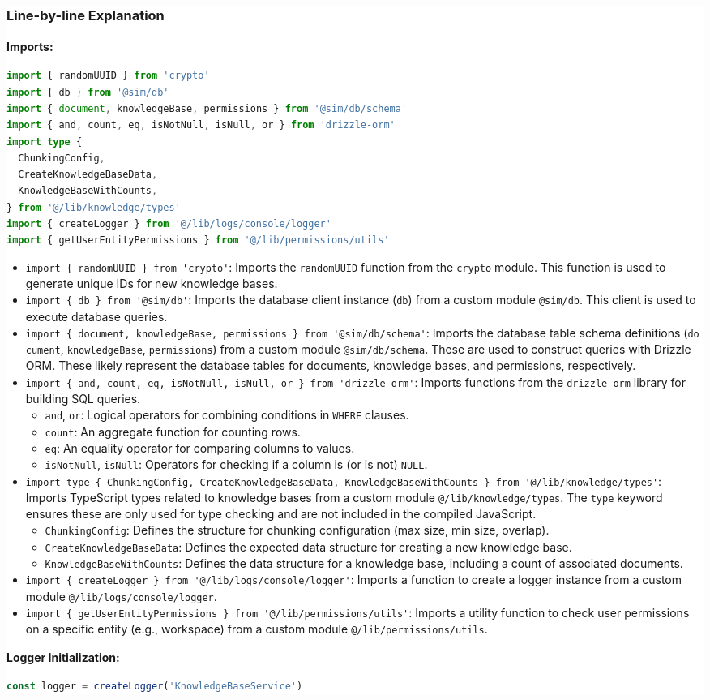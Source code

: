 ### Line-by-line Explanation

**Imports:**

```typescript
import { randomUUID } from 'crypto'
import { db } from '@sim/db'
import { document, knowledgeBase, permissions } from '@sim/db/schema'
import { and, count, eq, isNotNull, isNull, or } from 'drizzle-orm'
import type {
  ChunkingConfig,
  CreateKnowledgeBaseData,
  KnowledgeBaseWithCounts,
} from '@/lib/knowledge/types'
import { createLogger } from '@/lib/logs/console/logger'
import { getUserEntityPermissions } from '@/lib/permissions/utils'
```

*   `import { randomUUID } from 'crypto'`: Imports the `randomUUID` function from the `crypto` module.  This function is used to generate unique IDs for new knowledge bases.
*   `import { db } from '@sim/db'`: Imports the database client instance (`db`) from a custom module `@sim/db`.  This client is used to execute database queries.
*   `import { document, knowledgeBase, permissions } from '@sim/db/schema'`: Imports the database table schema definitions (`document`, `knowledgeBase`, `permissions`) from a custom module `@sim/db/schema`. These are used to construct queries with Drizzle ORM.  These likely represent the database tables for documents, knowledge bases, and permissions, respectively.
*   `import { and, count, eq, isNotNull, isNull, or } from 'drizzle-orm'`: Imports functions from the `drizzle-orm` library for building SQL queries.
    *   `and`, `or`:  Logical operators for combining conditions in `WHERE` clauses.
    *   `count`: An aggregate function for counting rows.
    *   `eq`:  An equality operator for comparing columns to values.
    *   `isNotNull`, `isNull`: Operators for checking if a column is (or is not) `NULL`.
*   `import type { ChunkingConfig, CreateKnowledgeBaseData, KnowledgeBaseWithCounts } from '@/lib/knowledge/types'`: Imports TypeScript types related to knowledge bases from a custom module `@/lib/knowledge/types`.  The `type` keyword ensures these are only used for type checking and are not included in the compiled JavaScript.
    *   `ChunkingConfig`: Defines the structure for chunking configuration (max size, min size, overlap).
    *   `CreateKnowledgeBaseData`: Defines the expected data structure for creating a new knowledge base.
    *   `KnowledgeBaseWithCounts`: Defines the data structure for a knowledge base, including a count of associated documents.
*   `import { createLogger } from '@/lib/logs/console/logger'`: Imports a function to create a logger instance from a custom module `@/lib/logs/console/logger`.
*   `import { getUserEntityPermissions } from '@/lib/permissions/utils'`: Imports a utility function to check user permissions on a specific entity (e.g., workspace) from a custom module `@/lib/permissions/utils`.

**Logger Initialization:**

```typescript
const logger = createLogger('KnowledgeBaseService')
```
